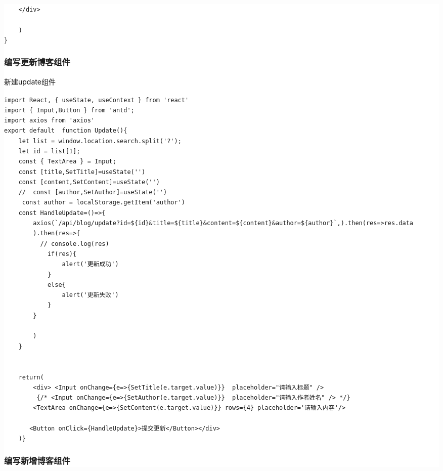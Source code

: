 ```tsx
    </div>

    )
}
```



###  编写更新博客组件

新建update组件



```tsx
import React, { useState, useContext } from 'react'
import { Input,Button } from 'antd';
import axios from 'axios'
export default  function Update(){
    let list = window.location.search.split('?');
    let id = list[1];
    const { TextArea } = Input;
    const [title,SetTitle]=useState('')
    const [content,SetContent]=useState('')
    //  const [author,SetAuthor]=useState('')
     const author = localStorage.getItem('author')
    const HandleUpdate=()=>{
        axios(`/api/blog/update?id=${id}&title=${title}&content=${content}&author=${author}`,).then(res=>res.data
        ).then(res=>{
          // console.log(res)
            if(res){
                alert('更新成功')
            }
            else{
                alert('更新失败')
            }
        }
          
        )
    }
   

    return(
        <div> <Input onChange={e=>{SetTitle(e.target.value)}}  placeholder="请输入标题" />
         {/* <Input onChange={e=>{SetAuthor(e.target.value)}}  placeholder="请输入作者姓名" /> */}
        <TextArea onChange={e=>{SetContent(e.target.value)}} rows={4} placeholder='请输入内容'/>
       
       <Button onClick={HandleUpdate}>提交更新</Button></div>
    )}
```



### 编写新增博客组件
